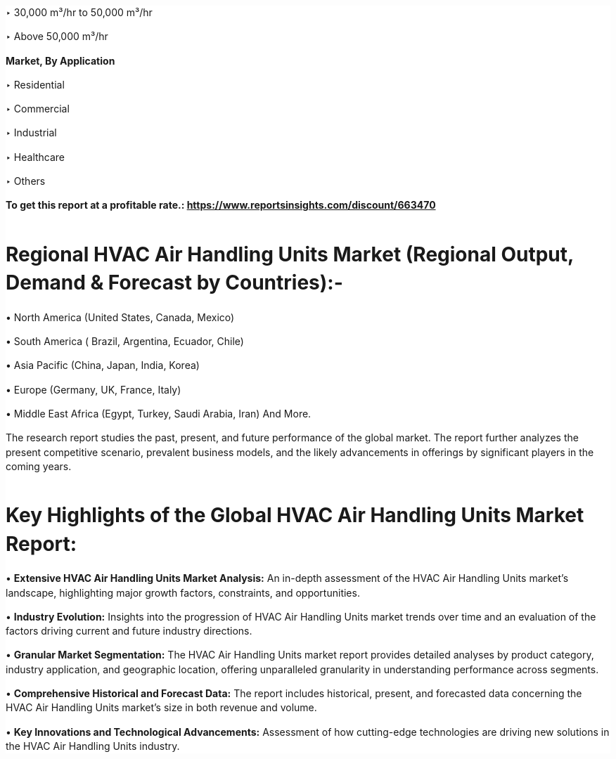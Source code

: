 ‣ 30,000 m³/hr to 50,000 m³/hr

‣ Above 50,000 m³/hr

<Strong>Market, By Application</Strong>

‣ Residential

‣ Commercial

‣ Industrial

‣ Healthcare

‣ Others

<strong>To get this report at a profitable rate.: <a href=https://www.reportsinsights.com/discount/663470>https://www.reportsinsights.com/discount/663470</a></strong></font>

# <strong>Regional HVAC Air Handling Units Market (Regional Output, Demand &amp; Forecast by Countries):-</strong>

• North America (United States, Canada, Mexico)

• South America ( Brazil, Argentina, Ecuador, Chile)

• Asia Pacific (China, Japan, India, Korea)

• Europe (Germany, UK, France, Italy)

• Middle East Africa (Egypt, Turkey, Saudi Arabia, Iran) And More.

The research report studies the past, present, and future performance of the global market. The report further analyzes the present competitive scenario, prevalent business models, and the likely advancements in offerings by significant players in the coming years.

# <strong>Key Highlights of the Global HVAC Air Handling Units Market Report:</strong>

• <strong>Extensive HVAC Air Handling Units Market Analysis:</strong> An in-depth assessment of the HVAC Air Handling Units market’s landscape, highlighting major growth factors, constraints, and opportunities.

• <strong>Industry Evolution:</strong> Insights into the progression of HVAC Air Handling Units market trends over time and an evaluation of the factors driving current and future industry directions.

• <strong>Granular Market Segmentation:</strong> The HVAC Air Handling Units market report provides detailed analyses by product category, industry application, and geographic location, offering unparalleled granularity in understanding performance across segments.

• <strong>Comprehensive Historical and Forecast Data:</strong> The report includes historical, present, and forecasted data concerning the HVAC Air Handling Units market’s size in both revenue and volume.

• <strong>Key Innovations and Technological Advancements:</strong> Assessment of how cutting-edge technologies are driving new solutions in the HVAC Air Handling Units industry.
